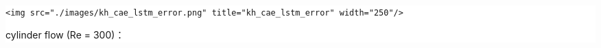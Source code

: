     <img src="./images/kh_cae_lstm_error.png" title="kh_cae_lstm_error" width="250"/>
</figure>

cylinder flow (Re = 300)：
<figure class="harf">